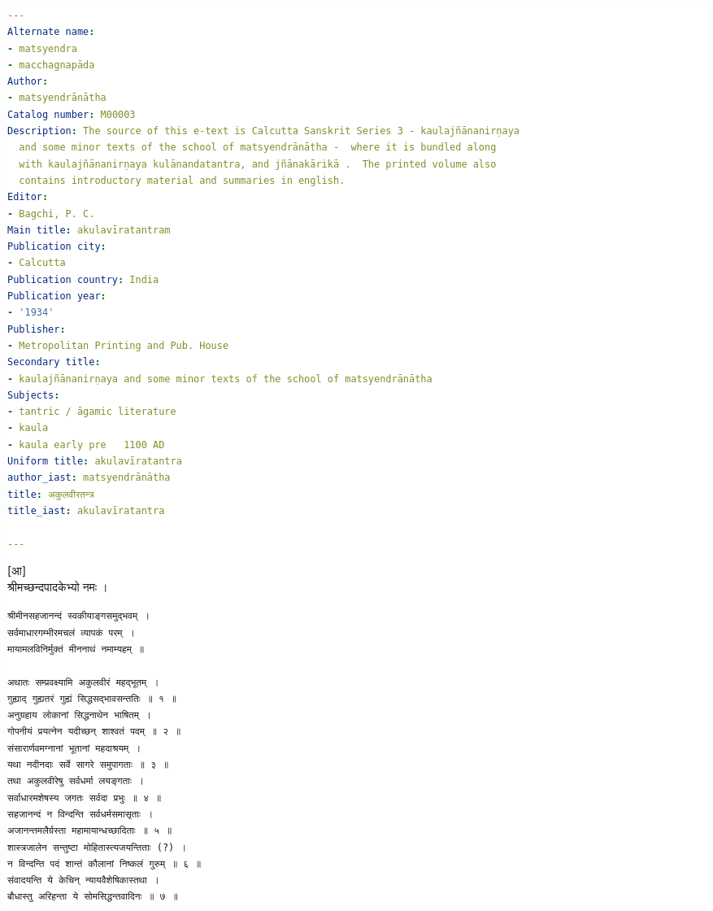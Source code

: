 ```yaml
---
Alternate name:
- matsyendra
- macchagnapāda
Author:
- matsyendrānātha
Catalog number: M00003
Description: The source of this e-text is Calcutta Sanskrit Series 3 - kaulajñānanirṇaya
  and some minor texts of the school of matsyendrānātha -  where it is bundled along
  with kaulajñānanirṇaya kulānandatantra, and jñānakārikā .  The printed volume also
  contains introductory material and summaries in english.
Editor:
- Bagchi, P. C.
Main title: akulavīratantram
Publication city:
- Calcutta
Publication country: India
Publication year:
- '1934'
Publisher:
- Metropolitan Printing and Pub. House
Secondary title:
- kaulajñānanirṇaya and some minor texts of the school of matsyendrānātha
Subjects:
- tantric / āgamic literature
- kaula
- kaula early pre   1100 AD
Uniform title: akulavīratantra
author_iast: matsyendrānātha
title: अकुलवीरतन्त्र
title_iast: akulavīratantra

---
```

  
  
  
  
[आ]  
	श्रीमच्छन्दपादकेभ्यो नमः ।  
  
	श्रीमीनसहजानन्दं स्वकीयाङ्गसमुद्भवम् ।  
	सर्वमाधारगम्भीरमचलं व्यापकं परम् ।  
	मायामलविनिर्मुक्तं मीननाथं नमाम्यहम् ॥  
  
	अथातः सम्प्रवक्ष्यामि अकुलवीरं महद्भूतम् ।  
	गुह्याद् गुह्यतरं गुह्यं सिद्धसद्भावसन्ततिः ॥ १ ॥  
	अनुग्रहाय लोकानां सिद्धनाथेन भाषितम् ।  
	गोपनीयं प्रयत्नेन यदीच्छन् शाश्वतं पदम् ॥ २ ॥  
	संसारार्णवमग्नानां भूतानां महदाश्रयम् ।  
	यथा नदीनदाः सर्वे सागरे समुपागताः ॥ ३ ॥  
	तथा अकुलवीरेषु सर्वधर्मा लयङ्गताः ।  
	सर्वाधारमशेषस्य जगतः सर्वदा प्रभुः ॥ ४ ॥  
	सहजानन्दं न विन्दन्ति सर्वधर्मसमासृताः ।  
	अजानन्तमलैर्ग्रस्ता महामायान्धच्छादिताः ॥ ५ ॥  
	शास्त्रजालेन सन्तुष्टा मोहितास्त्यजयन्तिताः (?) ।  
	न विन्दन्ति पदं शान्तं कौलानां निष्कलं गुरुम् ॥ ६ ॥  
	संवादयन्ति ये केचिन् न्यायवैशेषिकास्तथा ।  
	बौधास्तु अरिहन्ता ये सोमसिद्धन्तवादिनः ॥ ७ ॥  
  